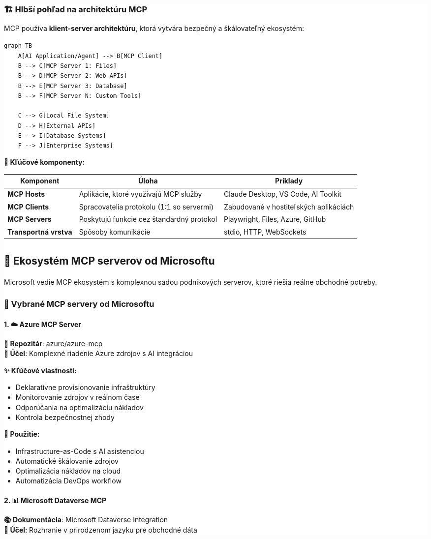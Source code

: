 ### 🏗️ Hlbší pohľad na architektúru MCP

MCP používa **klient-server architektúru**, ktorá vytvára bezpečný a škálovateľný ekosystém:

```mermaid
graph TB
    A[AI Application/Agent] --> B[MCP Client]
    B --> C[MCP Server 1: Files]
    B --> D[MCP Server 2: Web APIs]
    B --> E[MCP Server 3: Database]
    B --> F[MCP Server N: Custom Tools]
    
    C --> G[Local File System]
    D --> H[External APIs]
    E --> I[Database Systems]
    F --> J[Enterprise Systems]
```

**🔧 Kľúčové komponenty:**

| Komponent | Úloha | Príklady |
|-----------|-------|----------|
| **MCP Hosts** | Aplikácie, ktoré využívajú MCP služby | Claude Desktop, VS Code, AI Toolkit |
| **MCP Clients** | Spracovatelia protokolu (1:1 so servermi) | Zabudované v hostiteľských aplikáciách |
| **MCP Servers** | Poskytujú funkcie cez štandardný protokol | Playwright, Files, Azure, GitHub |
| **Transportná vrstva** | Spôsoby komunikácie | stdio, HTTP, WebSockets |

## 🏢 Ekosystém MCP serverov od Microsoftu

Microsoft vedie MCP ekosystém s komplexnou sadou podnikových serverov, ktoré riešia reálne obchodné potreby.

### 🌟 Vybrané MCP servery od Microsoftu

#### 1. ☁️ Azure MCP Server
**🔗 Repozitár**: [azure/azure-mcp](https://github.com/azure/azure-mcp)  
**🎯 Účel**: Komplexné riadenie Azure zdrojov s AI integráciou

**✨ Kľúčové vlastnosti:**
- Deklaratívne provisionovanie infraštruktúry
- Monitorovanie zdrojov v reálnom čase
- Odporúčania na optimalizáciu nákladov
- Kontrola bezpečnostnej zhody

**🚀 Použitie:**
- Infrastructure-as-Code s AI asistenciou
- Automatické škálovanie zdrojov
- Optimalizácia nákladov na cloud
- Automatizácia DevOps workflow

#### 2. 📊 Microsoft Dataverse MCP
**📚 Dokumentácia**: [Microsoft Dataverse Integration](https://go.microsoft.com/fwlink/?linkid=2320176)  
**🎯 Účel**: Rozhranie v prirodzenom jazyku pre obchodné dáta
